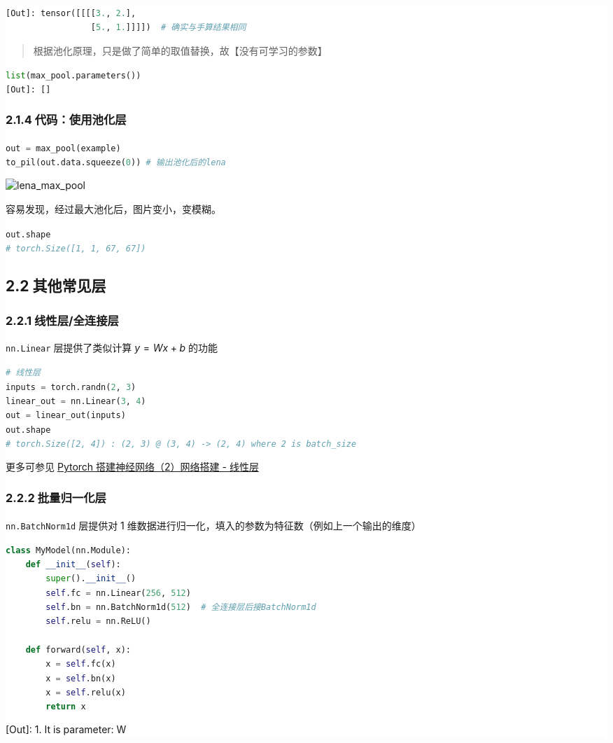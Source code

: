 ```python
[Out]: tensor([[[[3., 2.],
                 [5., 1.]]]])  # 确实与手算结果相同
```

> 根据池化原理，只是做了简单的取值替换，故【没有可学习的参数】

```python
list(max_pool.parameters())
[Out]: []
```

### 2.1.4 代码：使用池化层

```python
out = max_pool(example)
to_pil(out.data.squeeze(0)) # 输出池化后的lena
```

![lena_max_pool](https://blog-iskage.oss-cn-hangzhou.aliyuncs.com/images/lena_pool.png)

容易发现，经过最大池化后，图片变小，变模糊。

```python
out.shape
# torch.Size([1, 1, 67, 67])
```

## 2.2 其他常见层

### 2.2.1 线性层/全连接层

`nn.Linear` 层提供了类似计算 $y = Wx+b$ 的功能

```python
# 线性层
inputs = torch.randn(2, 3)
linear_out = nn.Linear(3, 4)
out = linear_out(inputs)
out.shape
# torch.Size([2, 4]) : (2, 3) @ (3, 4) -> (2, 4) where 2 is batch_size
```

更多可参见 [Pytorch 搭建神经网络（2）网络搭建 - 线性层](https://blog.iskage.online/posts/ae1c954d.html#1-Linear)

### 2.2.2 批量归一化层

`nn.BatchNorm1d` 层提供对 1 维数据进行归一化，填入的参数为特征数（例如上一个输出的维度）

```python
class MyModel(nn.Module):
    def __init__(self):
        super().__init__()
        self.fc = nn.Linear(256, 512)
        self.bn = nn.BatchNorm1d(512)  # 全连接层后接BatchNorm1d
        self.relu = nn.ReLU()

    def forward(self, x):
        x = self.fc(x)
        x = self.bn(x)
        x = self.relu(x)
        return x
```


[Out]:  1. It is parameter: W